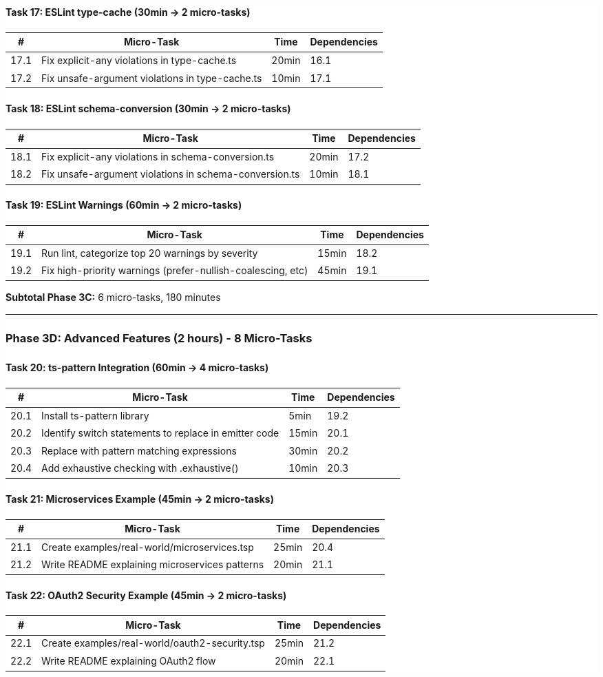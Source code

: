 #### Task 17: ESLint type-cache (30min → 2 micro-tasks)
| # | Micro-Task | Time | Dependencies |
|---|------------|------|--------------|
| 17.1 | Fix explicit-any violations in type-cache.ts | 20min | 16.1 |
| 17.2 | Fix unsafe-argument violations in type-cache.ts | 10min | 17.1 |

#### Task 18: ESLint schema-conversion (30min → 2 micro-tasks)
| # | Micro-Task | Time | Dependencies |
|---|------------|------|--------------|
| 18.1 | Fix explicit-any violations in schema-conversion.ts | 20min | 17.2 |
| 18.2 | Fix unsafe-argument violations in schema-conversion.ts | 10min | 18.1 |

#### Task 19: ESLint Warnings (60min → 2 micro-tasks)
| # | Micro-Task | Time | Dependencies |
|---|------------|------|--------------|
| 19.1 | Run lint, categorize top 20 warnings by severity | 15min | 18.2 |
| 19.2 | Fix high-priority warnings (prefer-nullish-coalescing, etc) | 45min | 19.1 |

**Subtotal Phase 3C:** 6 micro-tasks, 180 minutes

---

### Phase 3D: Advanced Features (2 hours) - 8 Micro-Tasks

#### Task 20: ts-pattern Integration (60min → 4 micro-tasks)
| # | Micro-Task | Time | Dependencies |
|---|------------|------|--------------|
| 20.1 | Install ts-pattern library | 5min | 19.2 |
| 20.2 | Identify switch statements to replace in emitter code | 15min | 20.1 |
| 20.3 | Replace with pattern matching expressions | 30min | 20.2 |
| 20.4 | Add exhaustive checking with .exhaustive() | 10min | 20.3 |

#### Task 21: Microservices Example (45min → 2 micro-tasks)
| # | Micro-Task | Time | Dependencies |
|---|------------|------|--------------|
| 21.1 | Create examples/real-world/microservices.tsp | 25min | 20.4 |
| 21.2 | Write README explaining microservices patterns | 20min | 21.1 |

#### Task 22: OAuth2 Security Example (45min → 2 micro-tasks)
| # | Micro-Task | Time | Dependencies |
|---|------------|------|--------------|
| 22.1 | Create examples/real-world/oauth2-security.tsp | 25min | 21.2 |
| 22.2 | Write README explaining OAuth2 flow | 20min | 22.1 |

